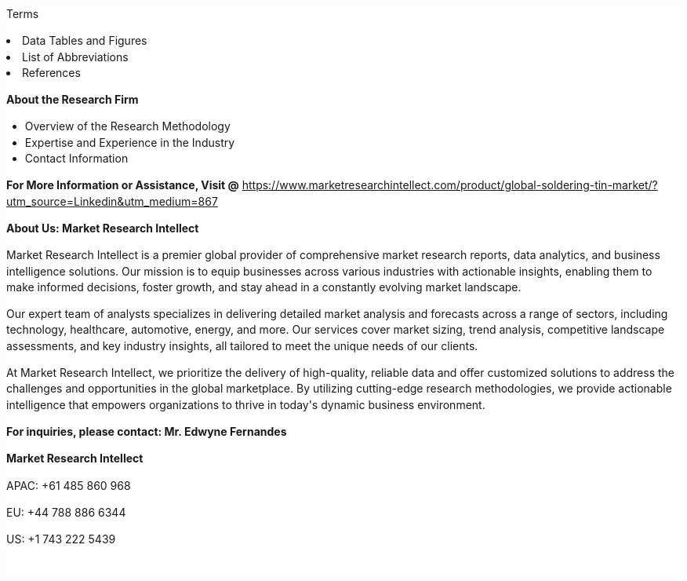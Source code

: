 Terms</li><li>Data Tables and Figures</li><li>List of Abbreviations</li><li>References</li></ul><p><strong>About the Research Firm</strong></p><ul><li>Overview of the Research Methodology</li><li>Expertise and Experience in the Industry</li><li>Contact Information</li></ul></div><div class="article-main__content" data-test-id="publishing-text-block"><p><span class="font-[700]"><strong>For More Information or Assistance, Visit @</strong>&nbsp;<a href="https://www.marketresearchintellect.com/product/global-soldering-tin-market/?utm_source=Linkedin&utm_medium=867">https://www.marketresearchintellect.com/product/global-soldering-tin-market/?utm_source=Linkedin&utm_medium=867</a></span></p><p><strong>About Us: Market Research Intellect</strong></p><p>Market Research Intellect is a premier global provider of comprehensive market research reports, data analytics, and business intelligence solutions. Our mission is to equip businesses across various industries with actionable insights, enabling them to make informed decisions, foster growth, and stay ahead in a constantly evolving market landscape.</p><p>Our expert team of analysts specializes in delivering detailed market analysis and forecasts across a range of sectors, including technology, healthcare, automotive, energy, and more. Our services cover market sizing, trend analysis, competitive landscape assessments, and key industry insights, all tailored to meet the unique needs of our clients.</p><p>At Market Research Intellect, we prioritize the delivery of high-quality, reliable data and offer customized solutions to address the challenges and opportunities in the global marketplace. By utilizing cutting-edge research methodologies, we provide actionable intelligence that empowers organizations to thrive in today's dynamic business environment.</p><p><strong>For inquiries, please contact: Mr. Edwyne Fernandes</strong></p><p><strong>Market Research Intellect</strong></p><p>APAC: +61 485 860 968</p><p>EU: +44 788 886 6344</p><p>US: +1 743 222 5439</p></div><div class="article-main__content" data-test-id="publishing-text-block">&nbsp;</div>